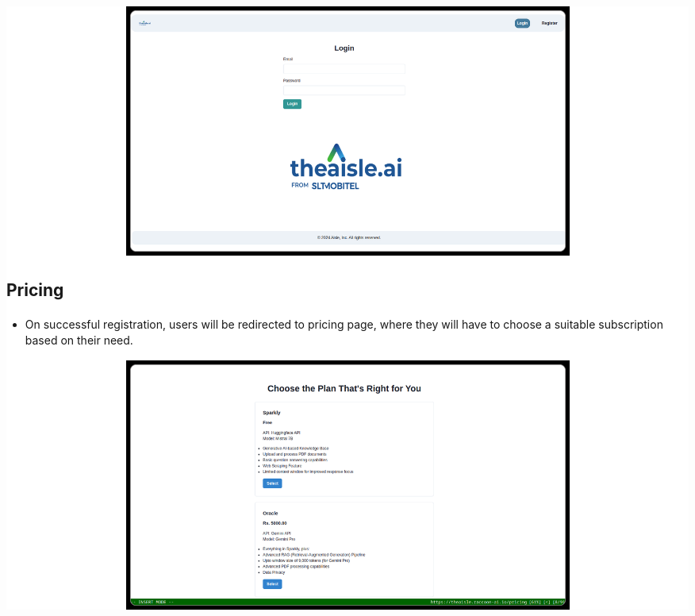   <img src="assets/b.png" alt= "Development Workflow" width='65%' style="display: block; margin: 0 auto;">
</p>


## Pricing
- On successful registration, users will be redirected to pricing page, where they will have to choose a suitable subscription based on their need.

<p align="center">
  <img src="assets/c.png" alt= "Development Workflow" width='65%' style="display: block; margin: 0 auto;">
</p>
